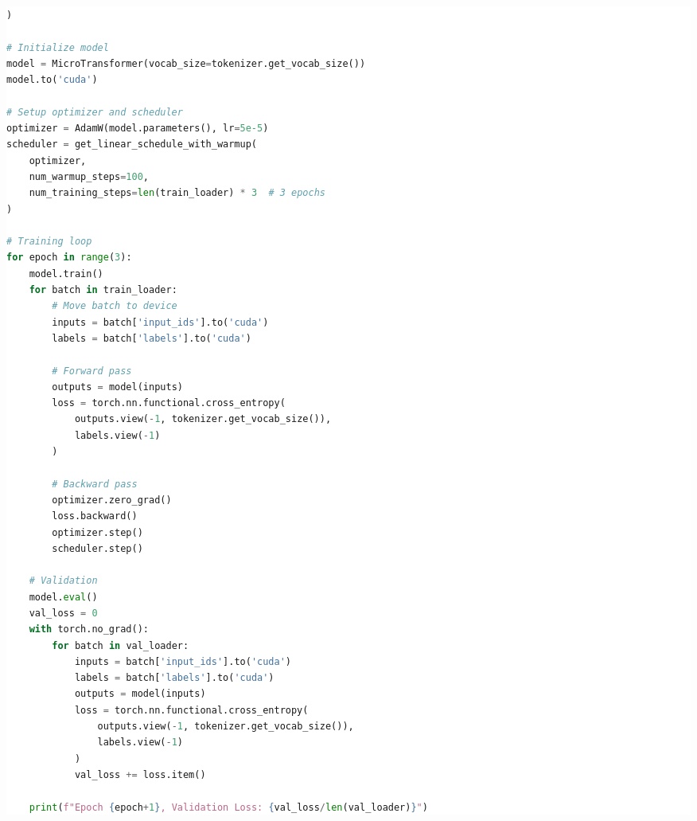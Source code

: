 ```python
)

# Initialize model
model = MicroTransformer(vocab_size=tokenizer.get_vocab_size())
model.to('cuda')

# Setup optimizer and scheduler
optimizer = AdamW(model.parameters(), lr=5e-5)
scheduler = get_linear_schedule_with_warmup(
    optimizer, 
    num_warmup_steps=100, 
    num_training_steps=len(train_loader) * 3  # 3 epochs
)

# Training loop
for epoch in range(3):
    model.train()
    for batch in train_loader:
        # Move batch to device
        inputs = batch['input_ids'].to('cuda')
        labels = batch['labels'].to('cuda')
        
        # Forward pass
        outputs = model(inputs)
        loss = torch.nn.functional.cross_entropy(
            outputs.view(-1, tokenizer.get_vocab_size()), 
            labels.view(-1)
        )
        
        # Backward pass
        optimizer.zero_grad()
        loss.backward()
        optimizer.step()
        scheduler.step()
    
    # Validation
    model.eval()
    val_loss = 0
    with torch.no_grad():
        for batch in val_loader:
            inputs = batch['input_ids'].to('cuda')
            labels = batch['labels'].to('cuda')
            outputs = model(inputs)
            loss = torch.nn.functional.cross_entropy(
                outputs.view(-1, tokenizer.get_vocab_size()), 
                labels.view(-1)
            )
            val_loss += loss.item()
    
    print(f"Epoch {epoch+1}, Validation Loss: {val_loss/len(val_loader)}")
```